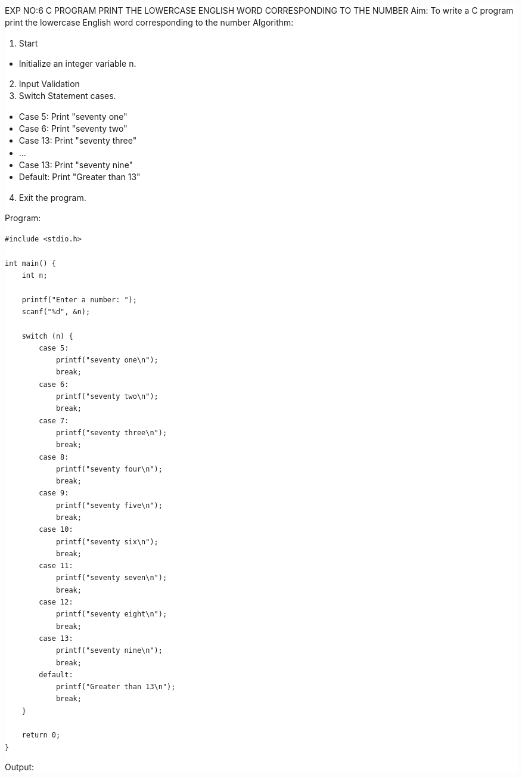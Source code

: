EXP NO:6 C PROGRAM PRINT THE LOWERCASE ENGLISH WORD CORRESPONDING TO THE NUMBER
Aim:
To write a C program print the lowercase English word corresponding to the number
Algorithm:
1.	Start
- Initialize an integer variable n.
2.	Input Validation
3.	Switch Statement cases.
-	Case 5: Print "seventy one"
-	Case 6: Print "seventy two"
-	Case 13: Print "seventy three"
-	...
-	Case 13: Print "seventy nine"
-	Default: Print "Greater than 13"
4.	Exit the program.
 
Program:
```
#include <stdio.h>

int main() {
    int n;

    printf("Enter a number: ");
    scanf("%d", &n);

    switch (n) {
        case 5:
            printf("seventy one\n");
            break;
        case 6:
            printf("seventy two\n");
            break;
        case 7:
            printf("seventy three\n");
            break;
        case 8:
            printf("seventy four\n");
            break;
        case 9:
            printf("seventy five\n");
            break;
        case 10:
            printf("seventy six\n");
            break;
        case 11:
            printf("seventy seven\n");
            break;
        case 12:
            printf("seventy eight\n");
            break;
        case 13:
            printf("seventy nine\n");
            break;
        default:
            printf("Greater than 13\n");
            break;
    }

    return 0;
}

```
Output: